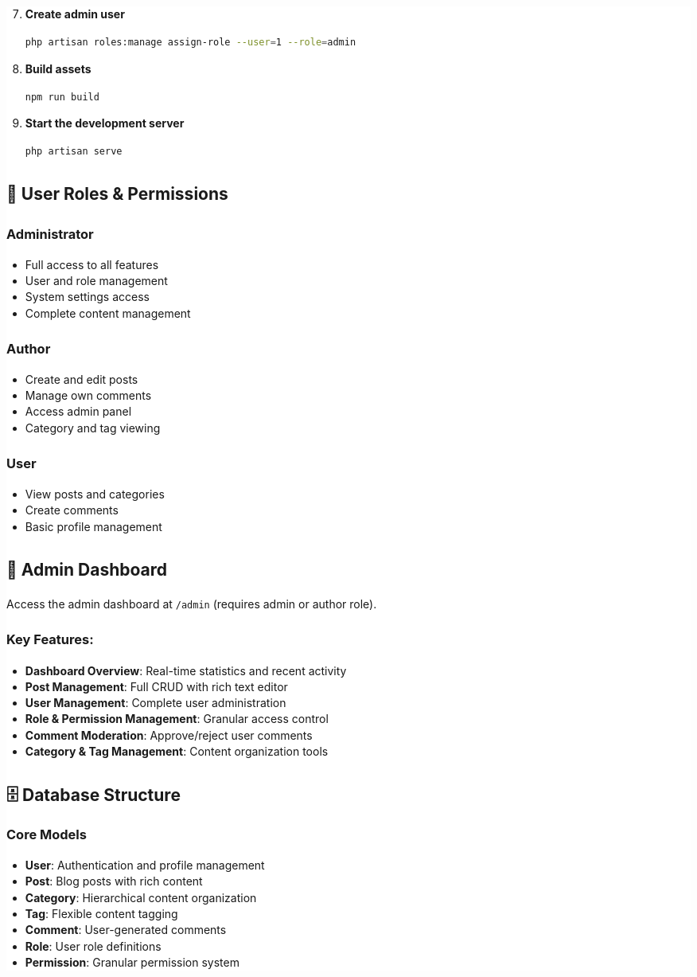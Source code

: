 7. **Create admin user**
   ```bash
   php artisan roles:manage assign-role --user=1 --role=admin
   ```

8. **Build assets**
   ```bash
   npm run build
   ```

9. **Start the development server**
   ```bash
   php artisan serve
   ```

## 👥 User Roles & Permissions

### Administrator
- Full access to all features
- User and role management
- System settings access
- Complete content management

### Author
- Create and edit posts
- Manage own comments
- Access admin panel
- Category and tag viewing

### User
- View posts and categories
- Create comments
- Basic profile management

## 🎨 Admin Dashboard

Access the admin dashboard at `/admin` (requires admin or author role).

### Key Features:
- **Dashboard Overview**: Real-time statistics and recent activity
- **Post Management**: Full CRUD with rich text editor
- **User Management**: Complete user administration
- **Role & Permission Management**: Granular access control
- **Comment Moderation**: Approve/reject user comments
- **Category & Tag Management**: Content organization tools

## 🗄️ Database Structure

### Core Models
- **User**: Authentication and profile management
- **Post**: Blog posts with rich content
- **Category**: Hierarchical content organization
- **Tag**: Flexible content tagging
- **Comment**: User-generated comments
- **Role**: User role definitions
- **Permission**: Granular permission system

